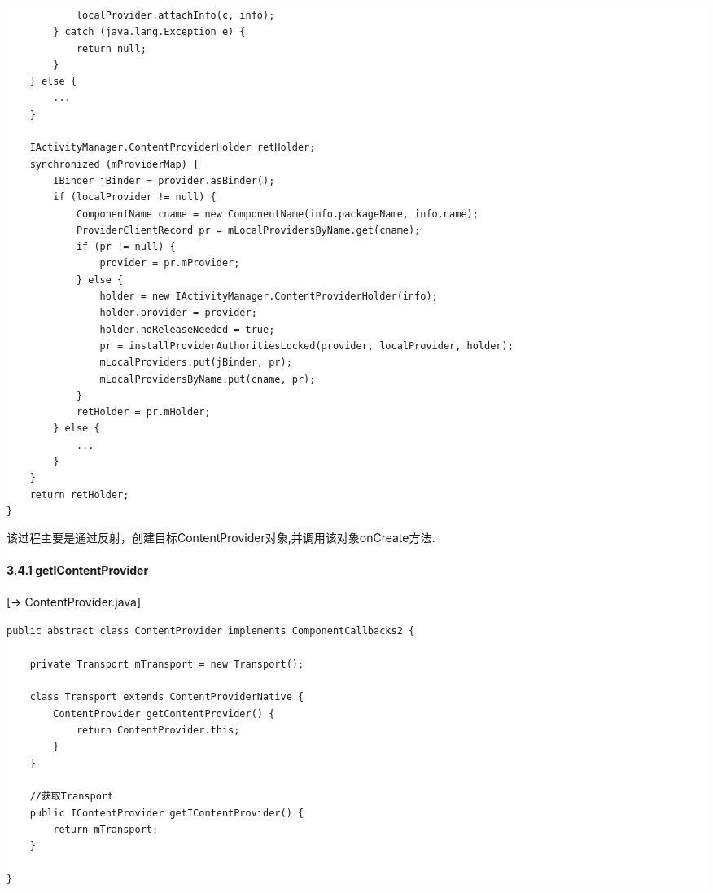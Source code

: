 ```
            localProvider.attachInfo(c, info);
        } catch (java.lang.Exception e) {
            return null;
        }
    } else {
        ...
    }

    IActivityManager.ContentProviderHolder retHolder;
    synchronized (mProviderMap) {
        IBinder jBinder = provider.asBinder();
        if (localProvider != null) {
            ComponentName cname = new ComponentName(info.packageName, info.name);
            ProviderClientRecord pr = mLocalProvidersByName.get(cname);
            if (pr != null) {
                provider = pr.mProvider;
            } else {
                holder = new IActivityManager.ContentProviderHolder(info);
                holder.provider = provider;
                holder.noReleaseNeeded = true;
                pr = installProviderAuthoritiesLocked(provider, localProvider, holder);
                mLocalProviders.put(jBinder, pr);
                mLocalProvidersByName.put(cname, pr);
            }
            retHolder = pr.mHolder;
        } else {
            ...
        }
    }
    return retHolder;
}
```

该过程主要是通过反射，创建目标ContentProvider对象,并调用该对象onCreate方法.

#### 3.4.1 getIContentProvider

[-> ContentProvider.java]

```
public abstract class ContentProvider implements ComponentCallbacks2 {

    private Transport mTransport = new Transport();

    class Transport extends ContentProviderNative {
        ContentProvider getContentProvider() {
            return ContentProvider.this;
        }
    }

    //获取Transport
    public IContentProvider getIContentProvider() {
        return mTransport;
    }

}
```
